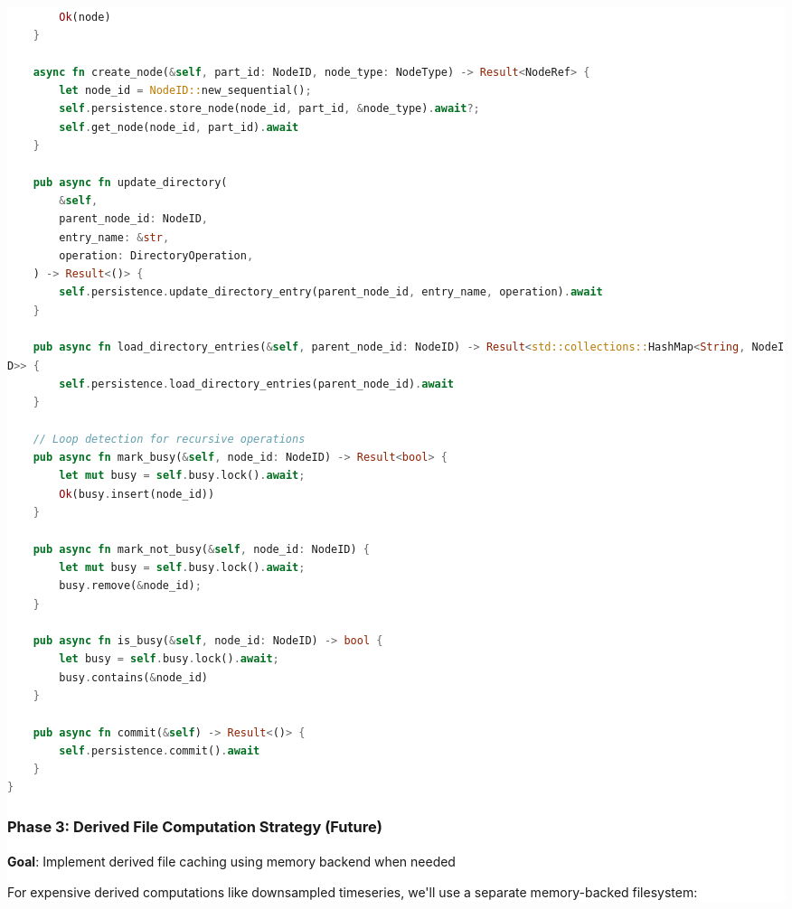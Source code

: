 ```rust
        Ok(node)
    }
    
    async fn create_node(&self, part_id: NodeID, node_type: NodeType) -> Result<NodeRef> {
        let node_id = NodeID::new_sequential();
        self.persistence.store_node(node_id, part_id, &node_type).await?;
        self.get_node(node_id, part_id).await
    }
    
    pub async fn update_directory(
        &self,
        parent_node_id: NodeID,
        entry_name: &str,
        operation: DirectoryOperation,
    ) -> Result<()> {
        self.persistence.update_directory_entry(parent_node_id, entry_name, operation).await
    }
    
    pub async fn load_directory_entries(&self, parent_node_id: NodeID) -> Result<std::collections::HashMap<String, NodeID>> {
        self.persistence.load_directory_entries(parent_node_id).await
    }
    
    // Loop detection for recursive operations  
    pub async fn mark_busy(&self, node_id: NodeID) -> Result<bool> {
        let mut busy = self.busy.lock().await;
        Ok(busy.insert(node_id))
    }
    
    pub async fn mark_not_busy(&self, node_id: NodeID) {
        let mut busy = self.busy.lock().await;
        busy.remove(&node_id);
    }
    
    pub async fn is_busy(&self, node_id: NodeID) -> bool {
        let busy = self.busy.lock().await;
        busy.contains(&node_id)
    }
    
    pub async fn commit(&self) -> Result<()> {
        self.persistence.commit().await
    }
}
```

### Phase 3: Derived File Computation Strategy (Future)

**Goal**: Implement derived file caching using memory backend when needed

For expensive derived computations like downsampled timeseries, we'll use a separate memory-backed filesystem:
